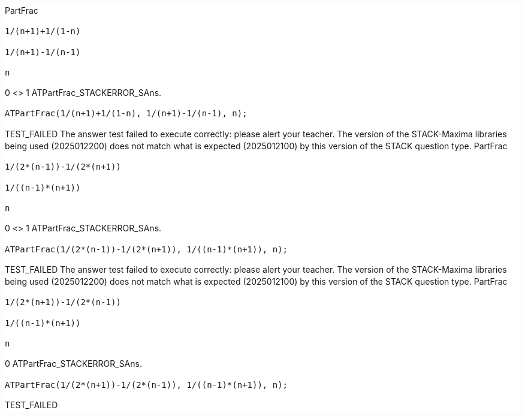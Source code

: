 </tr>
<tr class="fail">
  <td class="cell c0">PartFrac</td>
  <td class="cell c1"><span style="color:red;"><i class="fa fa-times"></i></span></td>
  <td class="cell c2"><pre>1/(n+1)+1/(1-n)</pre></td>
  <td class="cell c3"><pre>1/(n+1)-1/(n-1)</pre></td>
  <td class="cell c4"><pre>n</pre></td>
  <td class="cell c5">0 <> 1</td>
  <td class="cell c6">ATPartFrac_STACKERROR_SAns.<pre>ATPartFrac(1/(n+1)+1/(1-n), 1/(n+1)-1/(n-1), n);</pre></td>
</tr>
<tr class="fail">
  <td class="cell c0"><td colspan="2"></td></td>
  <td class="cell c1"><td colspan="4">TEST_FAILED</td></td>
</tr>
<tr class="fail">
  <td class="cell c0"><td colspan="2"></td></td>
  <td class="cell c1"><td colspan="4">The answer test failed to execute correctly: please alert your teacher. <i class="icon fa fa-exclamation-circle text-danger fa-fw " title="The version of the STACK-Maxima libraries being used (2025012200) does not match what is expected (2025012100) by this version of the STACK question type. " aria-label="The version of the STACK-Maxima libraries being used (2025012200) does not match what is expected (2025012100) by this version of the STACK question type. "></i>The version of the STACK-Maxima libraries being used (2025012200) does not match what is expected (2025012100) by this version of the STACK question type. </td></td>
</tr>
<tr class="fail">
  <td class="cell c0">PartFrac</td>
  <td class="cell c1"><span style="color:red;"><i class="fa fa-times"></i></span></td>
  <td class="cell c2"><pre>1/(2*(n-1))-1/(2*(n+1))</pre></td>
  <td class="cell c3"><pre>1/((n-1)*(n+1))</pre></td>
  <td class="cell c4"><pre>n</pre></td>
  <td class="cell c5">0 <> 1</td>
  <td class="cell c6">ATPartFrac_STACKERROR_SAns.<pre>ATPartFrac(1/(2*(n-1))-1/(2*(n+1)), 1/((n-1)*(n+1)), n);</pre></td>
</tr>
<tr class="fail">
  <td class="cell c0"><td colspan="2"></td></td>
  <td class="cell c1"><td colspan="4">TEST_FAILED</td></td>
</tr>
<tr class="fail">
  <td class="cell c0"><td colspan="2"></td></td>
  <td class="cell c1"><td colspan="4">The answer test failed to execute correctly: please alert your teacher. <i class="icon fa fa-exclamation-circle text-danger fa-fw " title="The version of the STACK-Maxima libraries being used (2025012200) does not match what is expected (2025012100) by this version of the STACK question type. " aria-label="The version of the STACK-Maxima libraries being used (2025012200) does not match what is expected (2025012100) by this version of the STACK question type. "></i>The version of the STACK-Maxima libraries being used (2025012200) does not match what is expected (2025012100) by this version of the STACK question type. </td></td>
</tr>
<tr class="fail">
  <td class="cell c0">PartFrac</td>
  <td class="cell c1"><span style="color:red;"><i class="fa fa-times"></i></span></td>
  <td class="cell c2"><pre>1/(2*(n+1))-1/(2*(n-1))</pre></td>
  <td class="cell c3"><pre>1/((n-1)*(n+1))</pre></td>
  <td class="cell c4"><pre>n</pre></td>
  <td class="cell c5">0</td>
  <td class="cell c6">ATPartFrac_STACKERROR_SAns.<pre>ATPartFrac(1/(2*(n+1))-1/(2*(n-1)), 1/((n-1)*(n+1)), n);</pre></td>
</tr>
<tr class="fail">
  <td class="cell c0"><td colspan="2"></td></td>
  <td class="cell c1"><td colspan="4">TEST_FAILED</td></td>
</tr>
<tr class="fail">